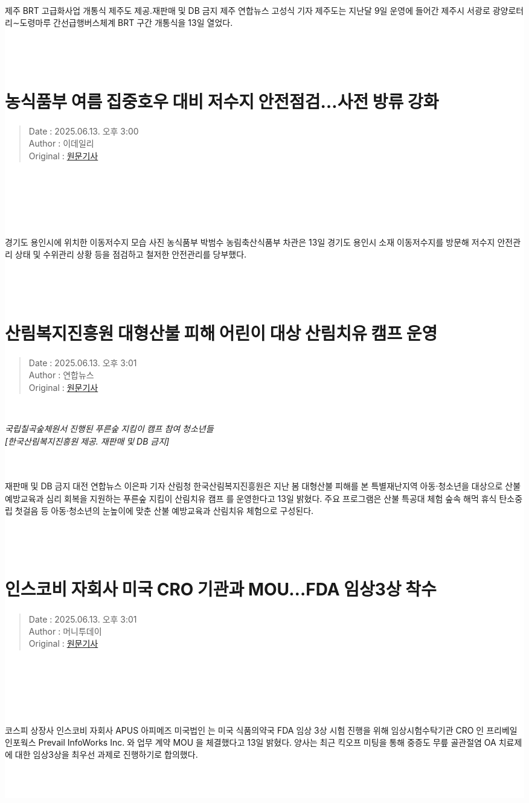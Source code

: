 제주 BRT 고급화사업 개통식 제주도 제공.재판매 및 DB 금지 제주 연합뉴스 고성식 기자 제주도는 지난달 9일 운영에 들어간 제주시 서광로 광양로터리∼도령마루 간선급행버스체계 BRT 구간 개통식을 13일 열었다.  
<br/><br/><br/>  

  
# 농식품부 여름 집중호우 대비 저수지 안전점검…사전 방류 강화  
  
> Date : 2025.06.13. 오후 3:00  
> Author : 이데일리  
> Original : [원문기사](https://n.news.naver.com/mnews/article/018/0006038694?sid=101)  
<br/>  
  
<img alt="" class="_LAZY_LOADING _LAZY_LOADING_INIT_HIDE" src="https://imgnews.pstatic.net/image/018/2025/06/13/0006038694_001_20250613150028193.jpg?type=w860" id="img1" style="display: none;"></img>  
<br/><br/>  
  
경기도 용인시에 위치한 이동저수지 모습 사진 농식품부 박범수 농림축산식품부 차관은 13일 경기도 용인시 소재 이동저수지를 방문해 저수지 안전관리 상태 및 수위관리 상황 등을 점검하고 철저한 안전관리를 당부했다.  
<br/><br/><br/>  

  
# 산림복지진흥원 대형산불 피해 어린이 대상 산림치유 캠프 운영  
  
> Date : 2025.06.13. 오후 3:01  
> Author : 연합뉴스  
> Original : [원문기사](https://n.news.naver.com/mnews/article/001/0015448440?sid=101)  
<br/>  
  
<img alt="국립칠곡숲체원서 진행된 푸른숲 지킴이 캠프 참여 청소년들[한국산림복지진흥원 제공. 재판매 및 DB 금지]" class="_LAZY_LOADING _LAZY_LOADING_INIT_HIDE" src="https://imgnews.pstatic.net/image/001/2025/06/13/AKR20250613107400063_01_i_P4_20250613150118897.jpg?type=w860" id="img1" style="display: none;"></img><em class="img_desc">국립칠곡숲체원서 진행된 푸른숲 지킴이 캠프 참여 청소년들<br/>[한국산림복지진흥원 제공. 재판매 및 DB 금지]</em>  
<br/><br/>  
  
재판매 및 DB 금지 대전 연합뉴스 이은파 기자 산림청 한국산림복지진흥원은 지난 봄 대형산불 피해를 본 특별재난지역 아동·청소년을 대상으로 산불 예방교육과 심리 회복을 지원하는 푸른숲 지킴이 산림치유 캠프 를 운영한다고 13일 밝혔다.
주요 프로그램은 산불 특공대 체험 숲속 해먹 휴식 탄소중립 첫걸음 등 아동·청소년의 눈높이에 맞춘 산불 예방교육과 산림치유 체험으로 구성된다.  
<br/><br/><br/>  

  
# 인스코비 자회사 미국 CRO 기관과 MOU…FDA 임상3상 착수  
  
> Date : 2025.06.13. 오후 3:01  
> Author : 머니투데이  
> Original : [원문기사](https://n.news.naver.com/mnews/article/008/0005207239?sid=101)  
<br/>  
  
<img alt="" class="_LAZY_LOADING _LAZY_LOADING_INIT_HIDE" src="https://imgnews.pstatic.net/image/008/2025/06/13/0005207239_001_20250613150109744.jpg?type=w860" id="img1" style="display: none;"></img>  
<br/><br/>  
  
코스피 상장사 인스코비 자회사 APUS 아피메즈 미국법인 는 미국 식품의약국 FDA 임상 3상 시험 진행을 위해 임상시험수탁기관 CRO 인 프리베일 인포웍스 Prevail InfoWorks Inc. 와 업무 계약 MOU 을 체결했다고 13일 밝혔다.
양사는 최근 킥오프 미팅을 통해 중증도 무릎 골관절염 OA 치료제에 대한 임상3상을 최우선 과제로 진행하기로 합의했다.  
<br/><br/><br/>  

  